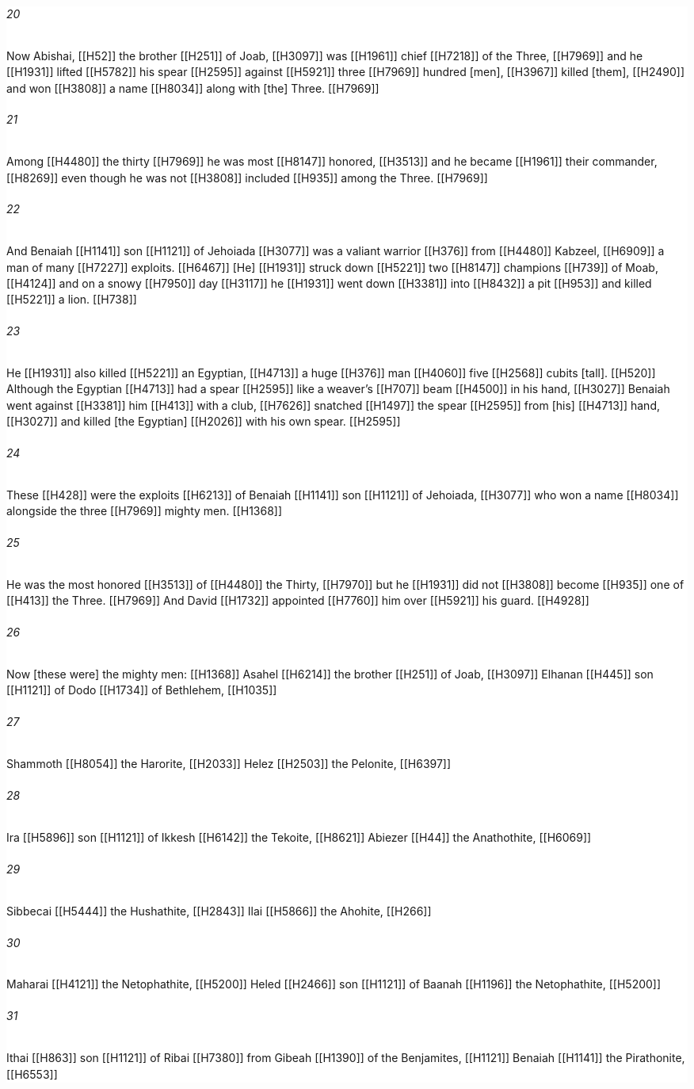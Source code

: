 ###### 20
Now Abishai, [[H52]] the brother [[H251]] of Joab, [[H3097]] was [[H1961]] chief [[H7218]] of the Three, [[H7969]] and he [[H1931]] lifted [[H5782]] his spear [[H2595]] against [[H5921]] three [[H7969]] hundred [men], [[H3967]] killed [them], [[H2490]] and won [[H3808]] a name [[H8034]] along with [the] Three. [[H7969]]

###### 21
Among [[H4480]] the thirty [[H7969]] he was most [[H8147]] honored, [[H3513]] and he became [[H1961]] their commander, [[H8269]] even though he was not [[H3808]] included [[H935]] among the Three. [[H7969]]

###### 22
And Benaiah [[H1141]] son [[H1121]] of Jehoiada [[H3077]] was a valiant warrior [[H376]] from [[H4480]] Kabzeel, [[H6909]] a man of many [[H7227]] exploits. [[H6467]] [He] [[H1931]] struck down [[H5221]] two [[H8147]] champions [[H739]] of Moab, [[H4124]] and on a snowy [[H7950]] day [[H3117]] he [[H1931]] went down [[H3381]] into [[H8432]] a pit [[H953]] and killed [[H5221]] a lion. [[H738]]

###### 23
He [[H1931]] also killed [[H5221]] an Egyptian, [[H4713]] a huge [[H376]] man [[H4060]] five [[H2568]] cubits [tall]. [[H520]] Although the Egyptian [[H4713]] had a spear [[H2595]] like a weaver’s [[H707]] beam [[H4500]] in his hand, [[H3027]] Benaiah went against [[H3381]] him [[H413]] with a club, [[H7626]] snatched [[H1497]] the spear [[H2595]] from [his] [[H4713]] hand, [[H3027]] and killed [the Egyptian] [[H2026]] with his own spear. [[H2595]]

###### 24
These [[H428]] were the exploits [[H6213]] of Benaiah [[H1141]] son [[H1121]] of Jehoiada, [[H3077]] who won  a name [[H8034]] alongside the three [[H7969]] mighty men. [[H1368]]

###### 25
He was the most honored [[H3513]] of [[H4480]] the Thirty, [[H7970]] but he [[H1931]] did not [[H3808]] become [[H935]] one of [[H413]] the Three. [[H7969]] And David [[H1732]] appointed [[H7760]] him over [[H5921]] his guard. [[H4928]]

###### 26
Now [these were] the mighty men: [[H1368]] Asahel [[H6214]] the brother [[H251]] of Joab, [[H3097]] Elhanan [[H445]] son [[H1121]] of Dodo [[H1734]] of  Bethlehem, [[H1035]]

###### 27
Shammoth [[H8054]] the Harorite, [[H2033]] Helez [[H2503]] the Pelonite, [[H6397]]

###### 28
Ira [[H5896]] son [[H1121]] of Ikkesh [[H6142]] the Tekoite, [[H8621]] Abiezer [[H44]] the Anathothite, [[H6069]]

###### 29
Sibbecai [[H5444]] the Hushathite, [[H2843]] Ilai [[H5866]] the Ahohite, [[H266]]

###### 30
Maharai [[H4121]] the Netophathite, [[H5200]] Heled [[H2466]] son [[H1121]] of Baanah [[H1196]] the Netophathite, [[H5200]]

###### 31
Ithai [[H863]] son [[H1121]] of Ribai [[H7380]] from Gibeah [[H1390]] of the Benjamites, [[H1121]] Benaiah [[H1141]] the Pirathonite, [[H6553]]
